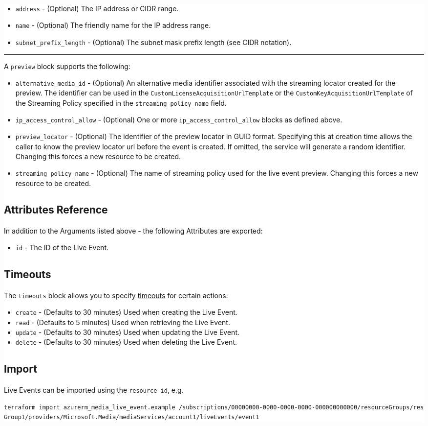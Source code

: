 * `address` - (Optional) The IP address or CIDR range.

* `name` - (Optional) The friendly name for the IP address range.

* `subnet_prefix_length` - (Optional) The subnet mask prefix length (see CIDR notation).

---

A `preview` block supports the following:

* `alternative_media_id` - (Optional) An alternative media identifier associated with the streaming locator created for the preview. The identifier can be used in the `CustomLicenseAcquisitionUrlTemplate` or the `CustomKeyAcquisitionUrlTemplate` of the Streaming Policy specified in the `streaming_policy_name` field. 

* `ip_access_control_allow` - (Optional) One or more `ip_access_control_allow` blocks as defined above.

* `preview_locator` - (Optional) The identifier of the preview locator in GUID format. Specifying this at creation time allows the caller to know the preview locator url before the event is created. If omitted, the service will generate a random identifier. Changing this forces a new resource to be created.

* `streaming_policy_name` - (Optional) The name of streaming policy used for the live event preview. Changing this forces a new resource to be created.

## Attributes Reference

In addition to the Arguments listed above - the following Attributes are exported:

* `id` - The ID of the Live Event.

## Timeouts

The `timeouts` block allows you to specify [timeouts](https://www.terraform.io/language/resources/syntax#operation-timeouts) for certain actions:

* `create` - (Defaults to 30 minutes) Used when creating the Live Event.
* `read` - (Defaults to 5 minutes) Used when retrieving the Live Event.
* `update` - (Defaults to 30 minutes) Used when updating the Live Event.
* `delete` - (Defaults to 30 minutes) Used when deleting the Live Event.

## Import

Live Events can be imported using the `resource id`, e.g.

```shell
terraform import azurerm_media_live_event.example /subscriptions/00000000-0000-0000-0000-000000000000/resourceGroups/resGroup1/providers/Microsoft.Media/mediaServices/account1/liveEvents/event1
```
